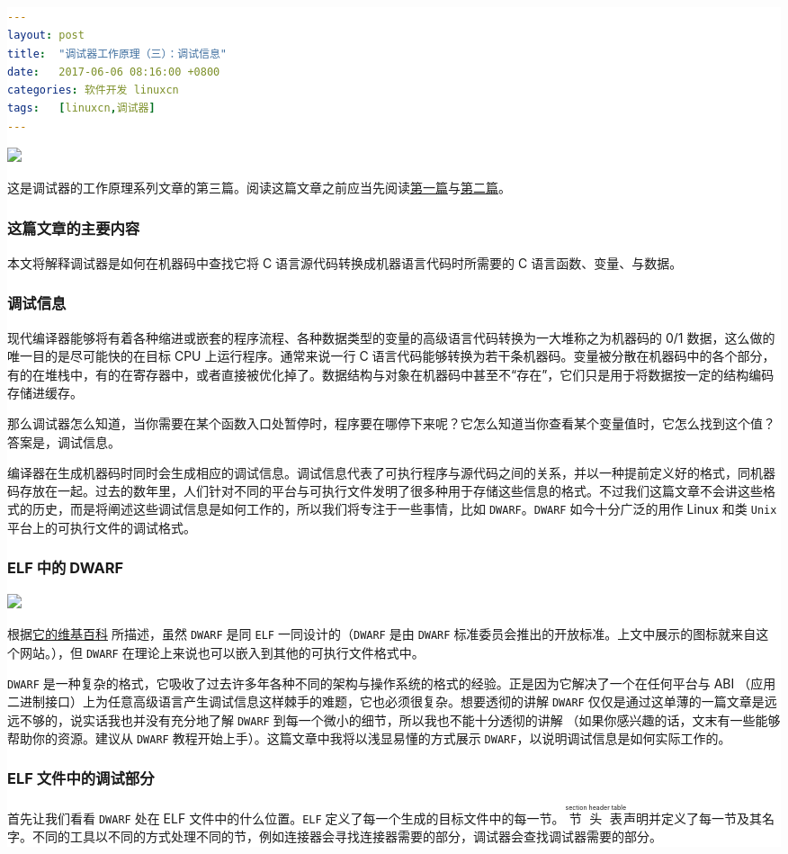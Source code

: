 ```yaml
---
layout: post
title:	"调试器工作原理（三）：调试信息"
date:	2017-06-06 08:16:00 +0800 
categories:	软件开发 linuxcn 
tags:	[linuxcn,调试器]
---
```



![](/Asserts/Images//attachment/album/201706/06/012000szsjjsm4zobh4xho.jpg)


这是调试器的工作原理系列文章的第三篇。阅读这篇文章之前应当先阅读[第一篇](/article-8552-1.html)与[第二篇](/article-8418-1.html)。


### 这篇文章的主要内容


本文将解释调试器是如何在机器码中查找它将 C 语言源代码转换成机器语言代码时所需要的 C 语言函数、变量、与数据。


### 调试信息


现代编译器能够将有着各种缩进或嵌套的程序流程、各种数据类型的变量的高级语言代码转换为一大堆称之为机器码的 0/1 数据，这么做的唯一目的是尽可能快的在目标 CPU 上运行程序。通常来说一行 C 语言代码能够转换为若干条机器码。变量被分散在机器码中的各个部分，有的在堆栈中，有的在寄存器中，或者直接被优化掉了。数据结构与对象在机器码中甚至不“存在”，它们只是用于将数据按一定的结构编码存储进缓存。


那么调试器怎么知道，当你需要在某个函数入口处暂停时，程序要在哪停下来呢？它怎么知道当你查看某个变量值时，它怎么找到这个值？答案是，调试信息。


编译器在生成机器码时同时会生成相应的调试信息。调试信息代表了可执行程序与源代码之间的关系，并以一种提前定义好的格式，同机器码存放在一起。过去的数年里，人们针对不同的平台与可执行文件发明了很多种用于存储这些信息的格式。不过我们这篇文章不会讲这些格式的历史，而是将阐述这些调试信息是如何工作的，所以我们将专注于一些事情，比如 `DWARF`。`DWARF` 如今十分广泛的用作 Linux 和类 `Unix` 平台上的可执行文件的调试格式。


### ELF 中的 DWARF


![](/Asserts/Images//attachment/album/201706/06/155046ncicgp5u9sh7rhhe.gif)


根据[它的维基百科](http://en.wikipedia.org/wiki/DWARF) 所描述，虽然 `DWARF` 是同 `ELF` 一同设计的（`DWARF` 是由 `DWARF` 标准委员会推出的开放标准。上文中展示的图标就来自这个网站。），但 `DWARF` 在理论上来说也可以嵌入到其他的可执行文件格式中。


`DWARF` 是一种复杂的格式，它吸收了过去许多年各种不同的架构与操作系统的格式的经验。正是因为它解决了一个在任何平台与 ABI （应用二进制接口）上为任意高级语言产生调试信息这样棘手的难题，它也必须很复杂。想要透彻的讲解 `DWARF` 仅仅是通过这单薄的一篇文章是远远不够的，说实话我也并没有充分地了解 `DWARF` 到每一个微小的细节，所以我也不能十分透彻的讲解 （如果你感兴趣的话，文末有一些能够帮助你的资源。建议从 `DWARF` 教程开始上手）。这篇文章中我将以浅显易懂的方式展示 `DWARF`，以说明调试信息是如何实际工作的。


### ELF 文件中的调试部分


首先让我们看看 `DWARF` 处在 ELF 文件中的什么位置。`ELF` 定义了每一个生成的目标文件中的每一节。 <ruby> 节头表 <rt>  section header table </rt></ruby> 声明并定义了每一节及其名字。不同的工具以不同的方式处理不同的节，例如连接器会寻找连接器需要的部分，调试器会查找调试器需要的部分。

